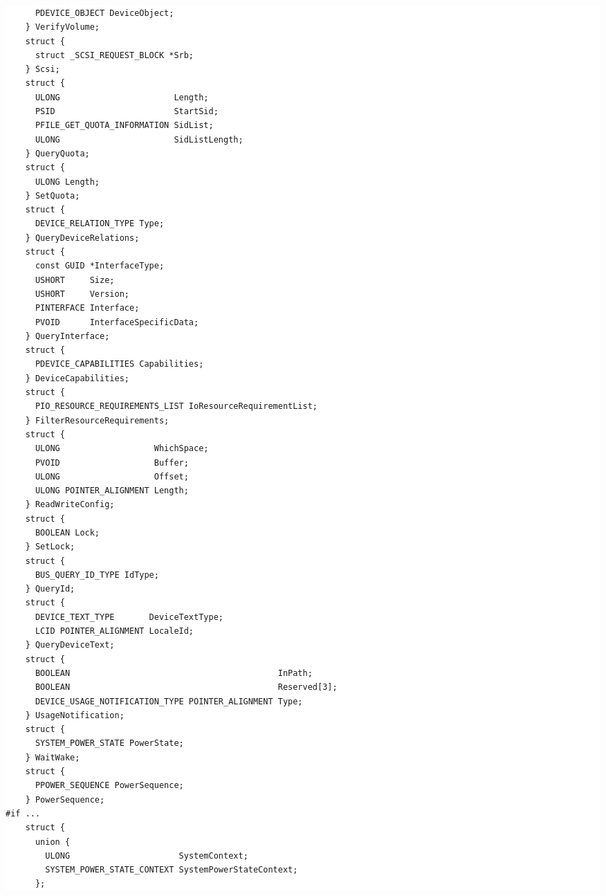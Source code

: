 ```assembly
      PDEVICE_OBJECT DeviceObject;
    } VerifyVolume;
    struct {
      struct _SCSI_REQUEST_BLOCK *Srb;
    } Scsi;
    struct {
      ULONG                       Length;
      PSID                        StartSid;
      PFILE_GET_QUOTA_INFORMATION SidList;
      ULONG                       SidListLength;
    } QueryQuota;
    struct {
      ULONG Length;
    } SetQuota;
    struct {
      DEVICE_RELATION_TYPE Type;
    } QueryDeviceRelations;
    struct {
      const GUID *InterfaceType;
      USHORT     Size;
      USHORT     Version;
      PINTERFACE Interface;
      PVOID      InterfaceSpecificData;
    } QueryInterface;
    struct {
      PDEVICE_CAPABILITIES Capabilities;
    } DeviceCapabilities;
    struct {
      PIO_RESOURCE_REQUIREMENTS_LIST IoResourceRequirementList;
    } FilterResourceRequirements;
    struct {
      ULONG                   WhichSpace;
      PVOID                   Buffer;
      ULONG                   Offset;
      ULONG POINTER_ALIGNMENT Length;
    } ReadWriteConfig;
    struct {
      BOOLEAN Lock;
    } SetLock;
    struct {
      BUS_QUERY_ID_TYPE IdType;
    } QueryId;
    struct {
      DEVICE_TEXT_TYPE       DeviceTextType;
      LCID POINTER_ALIGNMENT LocaleId;
    } QueryDeviceText;
    struct {
      BOOLEAN                                          InPath;
      BOOLEAN                                          Reserved[3];
      DEVICE_USAGE_NOTIFICATION_TYPE POINTER_ALIGNMENT Type;
    } UsageNotification;
    struct {
      SYSTEM_POWER_STATE PowerState;
    } WaitWake;
    struct {
      PPOWER_SEQUENCE PowerSequence;
    } PowerSequence;
#if ...
    struct {
      union {
        ULONG                      SystemContext;
        SYSTEM_POWER_STATE_CONTEXT SystemPowerStateContext;
      };
```